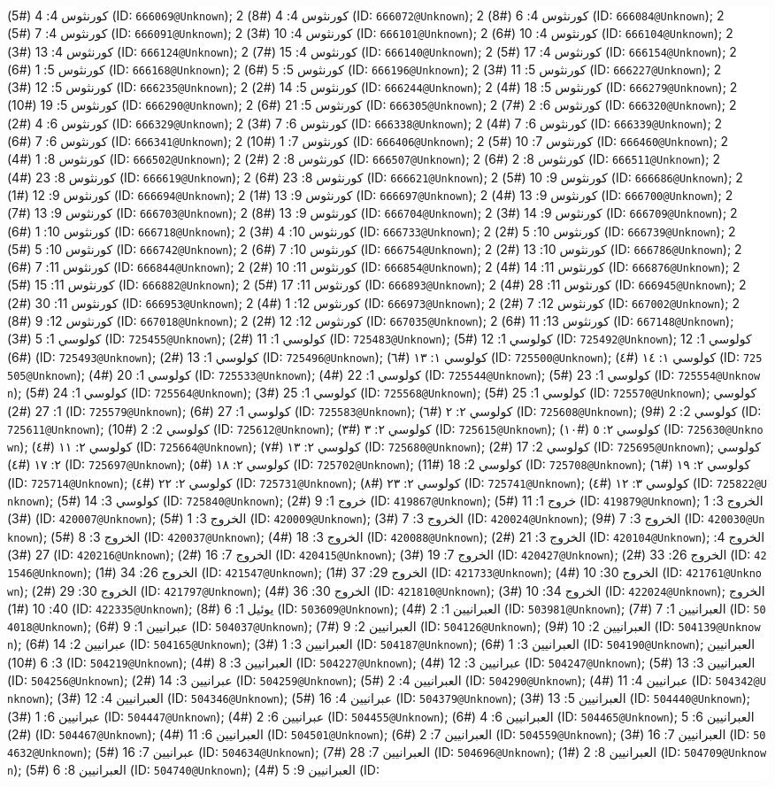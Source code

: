 كورنثوس 4: 4 (#5) (ID: `666069@Unknown`); 2 كورنثوس 4: 4 (#8) (ID: `666072@Unknown`); 2 كورنثوس 4: 6 (#8) (ID: `666084@Unknown`); 2 كورنثوس 4: 7 (#5) (ID: `666091@Unknown`); 2 كورنثوس 4: 10 (#3) (ID: `666101@Unknown`); 2 كورنثوس 4: 10 (#6) (ID: `666104@Unknown`); 2 كورنثوس 4: 13 (#3) (ID: `666124@Unknown`); 2 كورنثوس 4: 15 (#7) (ID: `666140@Unknown`); 2 كورنثوس 4: 17 (#5) (ID: `666154@Unknown`); 2 كورنثوس 5: 1 (#6) (ID: `666168@Unknown`); 2 كورنثوس 5: 5 (#6) (ID: `666196@Unknown`); 2 كورنثوس 5: 11 (#3) (ID: `666227@Unknown`); 2 كورنثوس 5: 12 (#3) (ID: `666235@Unknown`); 2 كورنثوس 5: 14 (#2) (ID: `666244@Unknown`); 2 كورنثوس 5: 18 (#4) (ID: `666279@Unknown`); 2 كورنثوس 5: 19 (#10) (ID: `666290@Unknown`); 2 كورنثوس 5: 21 (#6) (ID: `666305@Unknown`); 2 كورنثوس 6: 2 (#7) (ID: `666320@Unknown`); 2 كورنثوس 6: 4 (#2) (ID: `666329@Unknown`); 2 كورنثوس 6: 7 (#3) (ID: `666338@Unknown`); 2 كورنثوس 6: 7 (#4) (ID: `666339@Unknown`); 2 كورنثوس 6: 7 (#6) (ID: `666341@Unknown`); 2 كورنثوس 7: 1 (#10) (ID: `666406@Unknown`); 2 كورنثوس 7: 10 (#5) (ID: `666460@Unknown`); 2 كورنثوس 8: 1 (#4) (ID: `666502@Unknown`); 2 كورنثوس 8: 2 (#2) (ID: `666507@Unknown`); 2 كورنثوس 8: 2 (#6) (ID: `666511@Unknown`); 2 كورنثوس 8: 23 (#4) (ID: `666619@Unknown`); 2 كورنثوس 8: 23 (#6) (ID: `666621@Unknown`); 2 كورنثوس 9: 10 (#5) (ID: `666686@Unknown`); 2 كورنثوس 9: 12 (#1) (ID: `666694@Unknown`); 2 كورنثوس 9: 13 (#1) (ID: `666697@Unknown`); 2 كورنثوس 9: 13 (#4) (ID: `666700@Unknown`); 2 كورنثوس 9: 13 (#7) (ID: `666703@Unknown`); 2 كورنثوس 9: 13 (#8) (ID: `666704@Unknown`); 2 كورنثوس 9: 14 (#3) (ID: `666709@Unknown`); 2 كورنثوس 10: 1 (#6) (ID: `666718@Unknown`); 2 كورنثوس 10: 4 (#3) (ID: `666733@Unknown`); 2 كورنثوس 10: 5 (#2) (ID: `666739@Unknown`); 2 كورنثوس 10: 5 (#5) (ID: `666742@Unknown`); 2 كورنثوس 10: 7 (#6) (ID: `666754@Unknown`); 2 كورنثوس 10: 13 (#2) (ID: `666786@Unknown`); 2 كورنثوس 11: 7 (#6) (ID: `666844@Unknown`); 2 كورنثوس 11: 10 (#2) (ID: `666854@Unknown`); 2 كورنثوس 11: 14 (#4) (ID: `666876@Unknown`); 2 كورنثوس 11: 15 (#5) (ID: `666882@Unknown`); 2 كورنثوس 11: 17 (#5) (ID: `666893@Unknown`); 2 كورنثوس 11: 28 (#4) (ID: `666945@Unknown`); 2 كورنثوس 11: 30 (#2) (ID: `666953@Unknown`); 2 كورنثوس 12: 1 (#4) (ID: `666973@Unknown`); 2 كورنثوس 12: 7 (#2) (ID: `667002@Unknown`); 2 كورنثوس 12: 9 (#8) (ID: `667018@Unknown`); 2 كورنثوس 12: 12 (#2) (ID: `667035@Unknown`); 2 كورنثوس 13: 11 (#6) (ID: `667148@Unknown`); كولوسي 1: 5 (#3) (ID: `725455@Unknown`); كولوسي 1: 11 (#2) (ID: `725483@Unknown`); كولوسي 1: 12 (#5) (ID: `725492@Unknown`); كولوسي 1: 12 (#6) (ID: `725493@Unknown`); كولوسي 1: 13 (#2) (ID: `725496@Unknown`); كولوسي ١: ١٣ (#٦) (ID: `725500@Unknown`); كولوسي ١: ١٤ (#٤) (ID: `725505@Unknown`); كولوسي 1: 20 (#4) (ID: `725533@Unknown`); كولوسي 1: 22 (#4) (ID: `725544@Unknown`); كولوسي 1: 23 (#5) (ID: `725554@Unknown`); كولوسي 1: 24 (#5) (ID: `725564@Unknown`); كولوسي 1: 25 (#3) (ID: `725568@Unknown`); كولوسي 1: 25 (#5) (ID: `725570@Unknown`); كولوسي 1: 27 (#2) (ID: `725579@Unknown`); كولوسي 1: 27 (#6) (ID: `725583@Unknown`); كولوسي ٢: ٢ (#٦) (ID: `725608@Unknown`); كولوسي 2: 2 (#9) (ID: `725611@Unknown`); كولوسي 2: 2 (#10) (ID: `725612@Unknown`); كولوسي ٢: ٣ (#٣) (ID: `725615@Unknown`); كولوسي ٢: ٥ (#١٠) (ID: `725630@Unknown`); كولوسي ٢: ١١ (#٤) (ID: `725664@Unknown`); كولوسي ٢: ١٣ (#٧) (ID: `725680@Unknown`); كولوسي 2: 17 (#2) (ID: `725695@Unknown`); كولوسي ٢: ١٧ (#٤) (ID: `725697@Unknown`); كولوسي ٢: ١٨ (#٥) (ID: `725702@Unknown`); كولوسي 2: 18 (#11) (ID: `725708@Unknown`); كولوسي ٢: ١٩ (#٦) (ID: `725714@Unknown`); كولوسي ٢: ٢٢ (#٤) (ID: `725731@Unknown`); كولوسي ٢: ٢٣ (#٨) (ID: `725741@Unknown`); كولوسي ٣: ١٢ (#٤) (ID: `725822@Unknown`); كولوسي 3: 14 (#5) (ID: `725840@Unknown`); خروج 1: 9 (#2) (ID: `419867@Unknown`); خروج 1: 11 (#5) (ID: `419879@Unknown`); الخروج 3: 1 (#3) (ID: `420007@Unknown`); الخروج 3: 1 (#5) (ID: `420009@Unknown`); الخروج 3: 7 (#3) (ID: `420024@Unknown`); الخروج 3: 7 (#9) (ID: `420030@Unknown`); الخروج 3: 8 (#5) (ID: `420037@Unknown`); الخروج 3: 18 (#4) (ID: `420088@Unknown`); الخروج 3: 21 (#2) (ID: `420104@Unknown`); الخروج 4: 27 (#3) (ID: `420216@Unknown`); الخروج 7: 16 (#2) (ID: `420415@Unknown`); الخروج 7: 19 (#3) (ID: `420427@Unknown`); الخروج 26: 33 (#2) (ID: `421546@Unknown`); الخروج 26: 34 (#1) (ID: `421547@Unknown`); الخروج 29: 37 (#1) (ID: `421733@Unknown`); الخروج 30: 10 (#4) (ID: `421761@Unknown`); الخروج 30: 29 (#2) (ID: `421797@Unknown`); الخروج 30: 36 (#4) (ID: `421810@Unknown`); الخروج 34: 10 (#3) (ID: `422024@Unknown`); الخروج 40: 10 (#1) (ID: `422335@Unknown`); يوئيل 1: 6 (#8) (ID: `503609@Unknown`); العبرانيين 1: 2 (#4) (ID: `503981@Unknown`); العبرانيين 1: 7 (#7) (ID: `504018@Unknown`); عبرانيين 1: 9 (#6) (ID: `504037@Unknown`); العبرانيين 2: 9 (#7) (ID: `504126@Unknown`); العبرانيين 2: 10 (#9) (ID: `504139@Unknown`); عبرانيين 2: 14 (#6) (ID: `504165@Unknown`); العبرانيين 3: 1 (#3) (ID: `504187@Unknown`); العبرانيين 3: 1 (#6) (ID: `504190@Unknown`); العبرانيين 3: 6 (#10) (ID: `504219@Unknown`); العبرانيين 3: 8 (#4) (ID: `504227@Unknown`); عبرانيين 3: 12 (#4) (ID: `504247@Unknown`); العبرانيين 3: 13 (#5) (ID: `504256@Unknown`); عبرانيين 3: 14 (#2) (ID: `504259@Unknown`); العبرانيين 4: 2 (#5) (ID: `504290@Unknown`); عبرانيين 4: 11 (#4) (ID: `504342@Unknown`); العبرانيين 4: 12 (#3) (ID: `504346@Unknown`); عبرانيين 4: 16 (#5) (ID: `504379@Unknown`); العبرانيين 5: 13 (#3) (ID: `504440@Unknown`); عبرانيين 6: 1 (#3) (ID: `504447@Unknown`); عبرانيين 6: 2 (#4) (ID: `504455@Unknown`); العبرانيين 6: 4 (#6) (ID: `504465@Unknown`); العبرانيين 6: 5 (#2) (ID: `504467@Unknown`); العبرانيين 6: 11 (#4) (ID: `504501@Unknown`); العبرانيين 7: 2 (#6) (ID: `504559@Unknown`); العبرانيين 7: 16 (#3) (ID: `504632@Unknown`); عبرانيين 7: 16 (#5) (ID: `504634@Unknown`); العبرانيين 7: 28 (#7) (ID: `504696@Unknown`); العبرانيين 8: 2 (#1) (ID: `504709@Unknown`); العبرانيين 8: 6 (#5) (ID: `504740@Unknown`); العبرانيين 9: 5 (#4) (ID: